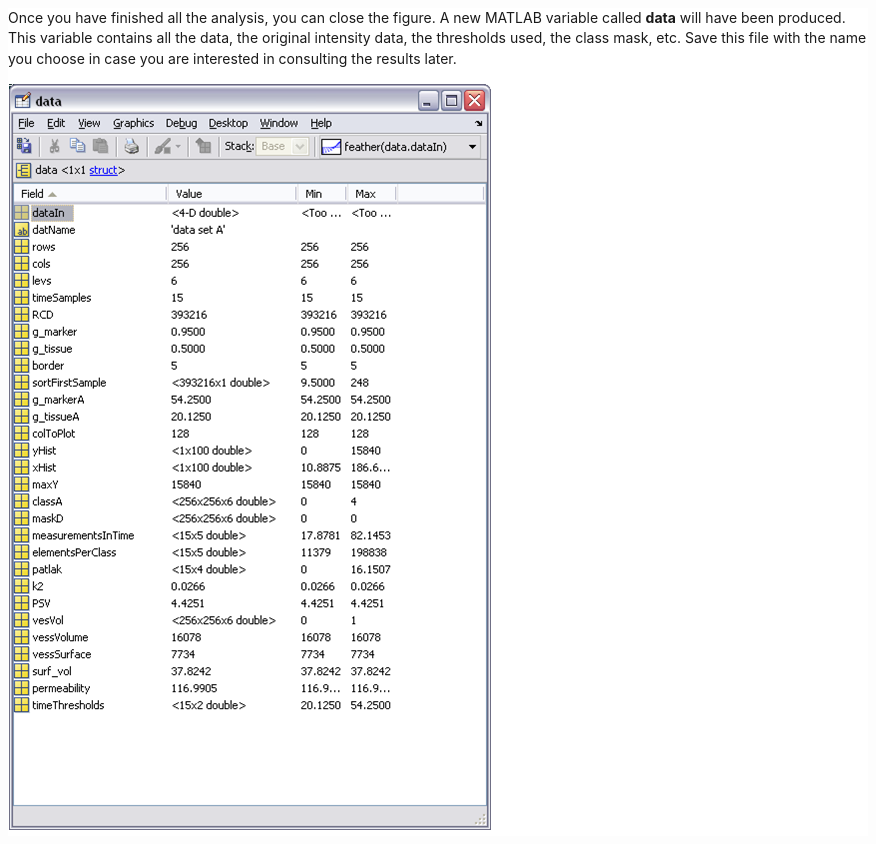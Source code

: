 </p>    
<p> Once you have finished all the analysis, you can close the figure. A new MATLAB variable called <b>data</b> will have been produced.
 This variable contains all the data, the original intensity data, the thresholds used, the class mask, etc. Save this file with 
 the name you choose in case you are interested in consulting the results later.

</p>    
</p>

</p>    
<p style="margin-left: 40px;">

![Screenshot](userManualPermeability_13.png)
